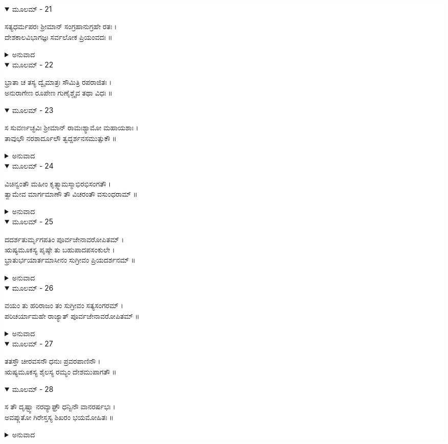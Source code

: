 <details open><summary>ಮೂಲಮ್ - 21</summary>

ಸತ್ಯಧರ್ಮಪರಃ ಶ್ರೀಮಾನ್ ಸಂಗ್ರಹಾನುಗ್ರಹೇ ರತಃ ।  
ದೇಶಕಾಲವಿಭಾಗಜ್ಞಃ ಸರ್ವಲೋಕ ಪ್ರಿಯಂವದಃ ॥
</details>

<details><summary>ಅನುವಾದ</summary></details>

<details open><summary>ಮೂಲಮ್ - 22</summary>

ಭ್ರಾತಾ ಚ ತಸ್ಯ ದ್ವೈಮಾತ್ರಃ ಸೌಮಿತ್ರಿ ರಪರಾಜಿತಃ ।  
ಅನುರಾಗೇಣ ರೂಪೇಣ ಗುಣೈಶ್ಚೈವ ತಥಾ ವಿಧಃ ॥
</details>

<details open><summary>ಮೂಲಮ್ - 23</summary>

ಸ ಸುವರ್ಣಚ್ಛವಿಃ ಶ್ರೀಮಾನ್ ರಾಮಃಶ್ಯಾಮೋ ಮಹಾಯಶಾಃ ।  
ತಾವುಭೌ ನರಶಾರ್ದೂಲೌ ತ್ವದ್ದರ್ಶನಸಮುತ್ಸುಕೌ ॥
</details>

<details><summary>ಅನುವಾದ</summary></details>

<details open><summary>ಮೂಲಮ್ - 24</summary>

ವಿಚಿನ್ವಂತೌ ಮಹೀಂ ಕೃತ್ಸ್ನಾಮಸ್ಮಾಭಿರಭಿಸಂಗತೌ ।  
ತ್ವಾಮೇವ ಮಾರ್ಗಮಾಣೌ ತೌ ವಿಚರಂತೌ ವಸುಂಧರಾಮ್ ॥
</details>

<details><summary>ಅನುವಾದ</summary></details>

<details open><summary>ಮೂಲಮ್ - 25</summary>

ದದರ್ಶತುರ್ಮೃಗಪತಿಂ ಪೂರ್ವಜೇನಾವರೋಪಿತಮ್ ।  
ಋಷ್ಯಮೂಕಸ್ಯ ಪೃಷ್ಠೇ ತು ಬಹುಪಾದಪಸಂಕುಲೇ ।  
ಭ್ರಾತುರ್ಭಯಾರ್ತಮಾಸೀನಂ ಸುಗ್ರೀವಂ ಪ್ರಿಯದರ್ಶನಮ್ ॥
</details>

<details><summary>ಅನುವಾದ</summary></details>

<details open><summary>ಮೂಲಮ್ - 26</summary>

ವಯಂ ತು ಹರಿರಾಜಂ ತಂ ಸುಗ್ರೀವಂ ಸತ್ಯಸಂಗರಮ್ ।  
ಪರಿಚರ್ಯಾಮಹೇ ರಾಜ್ಯಾತ್ ಪೂರ್ವಜೇನಾವರೋಪಿತಮ್ ॥
</details>

<details><summary>ಅನುವಾದ</summary></details>

<details open><summary>ಮೂಲಮ್ - 27</summary>

ತತಸ್ತೌ ಚೀರವಸನೌ ಧನುಃ ಪ್ರವರಪಾಣಿನೌ ।  
ಋಷ್ಯಮೂಕಸ್ಯ ಶೈಲಸ್ಯ ರಮ್ಯಂ ದೇಶಮುಪಾಗತೌ ॥
</details>

<details open><summary>ಮೂಲಮ್ - 28</summary>

ಸ ತೌ ದೃಷ್ಟ್ವಾ ನರವ್ಯಾಘ್ರೌ ಧನ್ವಿನೌ ವಾನರರ್ಷಭಃ ।  
ಅವಪ್ಲುತೋ ಗಿರೇಸ್ತಸ್ಯ ಶಿಖರಂ ಭಯಮೋಹಿತಃ ॥
</details>

<details><summary>ಅನುವಾದ</summary></details>
